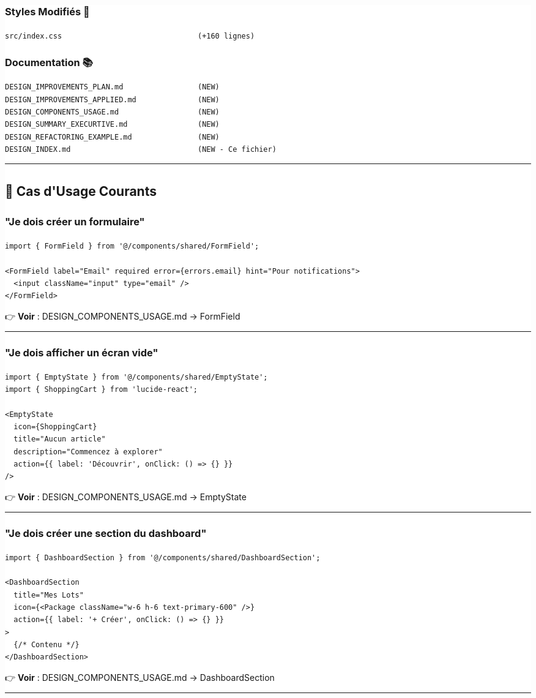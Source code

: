 ### Styles Modifiés 🎨
```
src/index.css                               (+160 lignes)
```

### Documentation 📚
```
DESIGN_IMPROVEMENTS_PLAN.md                 (NEW)
DESIGN_IMPROVEMENTS_APPLIED.md              (NEW)
DESIGN_COMPONENTS_USAGE.md                  (NEW)
DESIGN_SUMMARY_EXECURTIVE.md                (NEW)
DESIGN_REFACTORING_EXAMPLE.md               (NEW)
DESIGN_INDEX.md                             (NEW - Ce fichier)
```

---

## 🎯 Cas d'Usage Courants

### "Je dois créer un formulaire"
```tsx
import { FormField } from '@/components/shared/FormField';

<FormField label="Email" required error={errors.email} hint="Pour notifications">
  <input className="input" type="email" />
</FormField>
```
👉 **Voir** : DESIGN_COMPONENTS_USAGE.md → FormField

---

### "Je dois afficher un écran vide"
```tsx
import { EmptyState } from '@/components/shared/EmptyState';
import { ShoppingCart } from 'lucide-react';

<EmptyState
  icon={ShoppingCart}
  title="Aucun article"
  description="Commencez à explorer"
  action={{ label: 'Découvrir', onClick: () => {} }}
/>
```
👉 **Voir** : DESIGN_COMPONENTS_USAGE.md → EmptyState

---

### "Je dois créer une section du dashboard"
```tsx
import { DashboardSection } from '@/components/shared/DashboardSection';

<DashboardSection
  title="Mes Lots"
  icon={<Package className="w-6 h-6 text-primary-600" />}
  action={{ label: '+ Créer', onClick: () => {} }}
>
  {/* Contenu */}
</DashboardSection>
```
👉 **Voir** : DESIGN_COMPONENTS_USAGE.md → DashboardSection

---